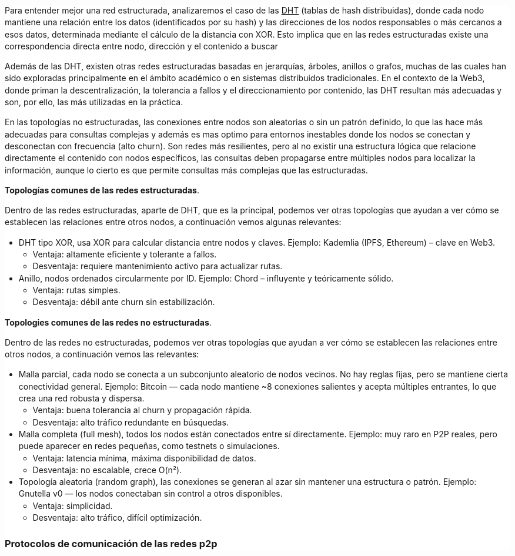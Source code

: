Para entender mejor una red estructurada, analizaremos el caso de las [DHT](https://es.wikipedia.org/wiki/Tabla_de_hash_distribuida) (tablas de hash distribuidas), donde cada nodo mantiene una relación entre los datos (identificados por su hash) y las direcciones de los nodos responsables o más cercanos a esos datos, determinada mediante el cálculo de la distancia con XOR. Esto implica que en las redes estructuradas existe una correspondencia directa entre nodo, dirección y el contenido a buscar

Además de las DHT, existen otras redes estructuradas basadas en jerarquías, árboles, anillos o grafos, muchas de las cuales han sido exploradas principalmente en el ámbito académico o en sistemas distribuidos tradicionales. En el contexto de la Web3, donde priman la descentralización, la tolerancia a fallos y el direccionamiento por contenido, las DHT resultan más adecuadas y son, por ello, las más utilizadas en la práctica.

En las topologías no estructuradas, las conexiones entre nodos son aleatorias o sin un patrón definido, lo que las hace más adecuadas para consultas complejas y además es mas optimo para entornos inestables donde los nodos se conectan y desconectan con frecuencia (alto churn). Son redes más resilientes, pero al no existir una estructura lógica que relacione directamente el contenido con nodos específicos, las consultas deben propagarse entre múltiples nodos para localizar la información, aunque lo cierto es que permite consultas más complejas que las estructuradas.

**Topologías comunes de las redes estructuradas**.

Dentro de las redes estructuradas, aparte de DHT, que es la principal, podemos ver otras topologías que ayudan a ver cómo se establecen las relaciones entre otros nodos, a continuación vemos algunas relevantes:

* DHT tipo XOR, usa XOR para calcular distancia entre nodos y claves. Ejemplo: Kademlia (IPFS, Ethereum) – clave en Web3.
  * Ventaja: altamente eficiente y tolerante a fallos.
  * Desventaja: requiere mantenimiento activo para actualizar rutas.
* Anillo, nodos ordenados circularmente por ID. Ejemplo: Chord – influyente y teóricamente sólido.
  * Ventaja: rutas simples.
  * Desventaja: débil ante churn sin estabilización.

**Topologies comunes de las redes no estructuradas**.

Dentro de las redes no estructuradas, podemos ver otras topologías que ayudan a ver cómo se establecen las relaciones entre otros nodos, a continuación vemos las relevantes:

* Malla parcial, cada nodo se conecta a un subconjunto aleatorio de nodos vecinos. No hay reglas fijas, pero se mantiene cierta conectividad general. Ejemplo: Bitcoin — cada nodo mantiene ~8 conexiones salientes y acepta múltiples entrantes, lo que crea una red robusta y dispersa.
  * Ventaja: buena tolerancia al churn y propagación rápida.
  * Desventaja: alto tráfico redundante en búsquedas.
* Malla completa (full mesh), todos los nodos están conectados entre sí directamente. Ejemplo: muy raro en P2P reales, pero puede aparecer en redes pequeñas, como testnets o simulaciones.
  * Ventaja: latencia mínima, máxima disponibilidad de datos.
  * Desventaja: no escalable, crece O(n²).
* Topología aleatoria (random graph), las conexiones se generan al azar sin mantener una estructura o patrón. Ejemplo: Gnutella v0 — los nodos conectaban sin control a otros disponibles.
  * Ventaja: simplicidad.
  * Desventaja: alto tráfico, difícil optimización.

### Protocolos de comunicación de las redes p2p
